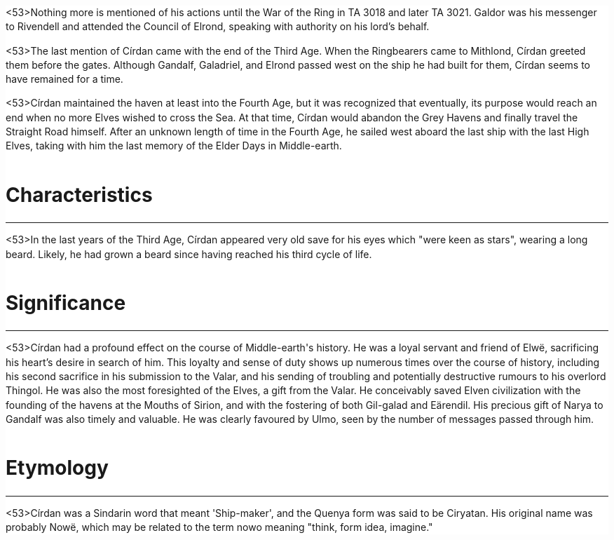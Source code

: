 <53>Nothing more is mentioned of his actions until the War of the Ring in TA 3018 and later TA 3021. Galdor was his messenger to Rivendell and attended the Council of Elrond, speaking with authority on his lord’s behalf.

<53>The last mention of Círdan came with the end of the Third Age. When the Ringbearers came to Mithlond, Círdan greeted them before the gates. Although Gandalf, Galadriel, and Elrond passed west on the ship he had built for them, Círdan seems to have remained for a time.

<53>Círdan maintained the haven at least into the Fourth Age, but it was recognized that eventually, its purpose would reach an end when no more Elves wished to cross the Sea. At that time, Círdan would abandon the Grey Havens and finally travel the Straight Road himself. After an unknown length of time in the Fourth Age, he sailed west aboard the last ship with the last High Elves, taking with him the last memory of the Elder Days in Middle-earth.

# Characteristics

---

<53>In the last years of the Third Age, Círdan appeared very old save for his eyes which "were keen as stars", wearing a long beard. Likely, he had grown a beard since having reached his third cycle of life.

# Significance

---

<53>Círdan had a profound effect on the course of Middle-earth's history. He was a loyal servant and friend of Elwë, sacrificing his heart’s desire in search of him. This loyalty and sense of duty shows up numerous times over the course of history, including his second sacrifice in his submission to the Valar, and his sending of troubling and potentially destructive rumours to his overlord Thingol. He was also the most foresighted of the Elves, a gift from the Valar. He conceivably saved Elven civilization with the founding of the havens at the Mouths of Sirion, and with the fostering of both Gil-galad and Eärendil. His precious gift of Narya to Gandalf was also timely and valuable. He was clearly favoured by Ulmo, seen by the number of messages passed through him.

# Etymology

---

<53>Círdan was a Sindarin word that meant 'Ship-maker', and the Quenya form was said to be Ciryatan. His original name was probably Nowë, which may be related to the term nowo meaning "think, form idea, imagine."
